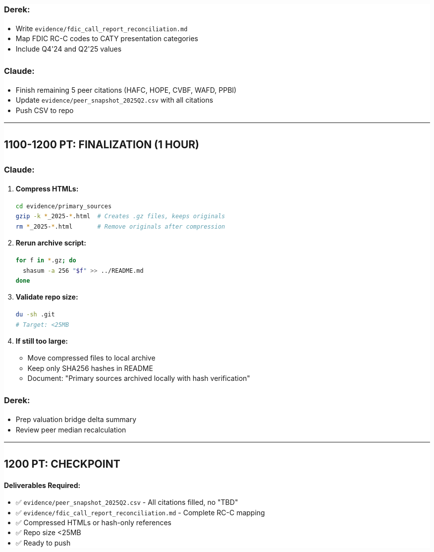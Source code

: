 ### Derek:
- Write `evidence/fdic_call_report_reconciliation.md`
- Map FDIC RC-C codes to CATY presentation categories
- Include Q4'24 and Q2'25 values

### Claude:
- Finish remaining 5 peer citations (HAFC, HOPE, CVBF, WAFD, PPBI)
- Update `evidence/peer_snapshot_2025Q2.csv` with all citations
- Push CSV to repo

---

## 1100-1200 PT: FINALIZATION (1 HOUR)

### Claude:
1. **Compress HTMLs:**
   ```bash
   cd evidence/primary_sources
   gzip -k *_2025-*.html  # Creates .gz files, keeps originals
   rm *_2025-*.html       # Remove originals after compression
   ```

2. **Rerun archive script:**
   ```bash
   for f in *.gz; do
     shasum -a 256 "$f" >> ../README.md
   done
   ```

3. **Validate repo size:**
   ```bash
   du -sh .git
   # Target: <25MB
   ```

4. **If still too large:**
   - Move compressed files to local archive
   - Keep only SHA256 hashes in README
   - Document: "Primary sources archived locally with hash verification"

### Derek:
- Prep valuation bridge delta summary
- Review peer median recalculation

---

## 1200 PT: CHECKPOINT

**Deliverables Required:**
- ✅ `evidence/peer_snapshot_2025Q2.csv` - All citations filled, no "TBD"
- ✅ `evidence/fdic_call_report_reconciliation.md` - Complete RC-C mapping
- ✅ Compressed HTMLs or hash-only references
- ✅ Repo size <25MB
- ✅ Ready to push
